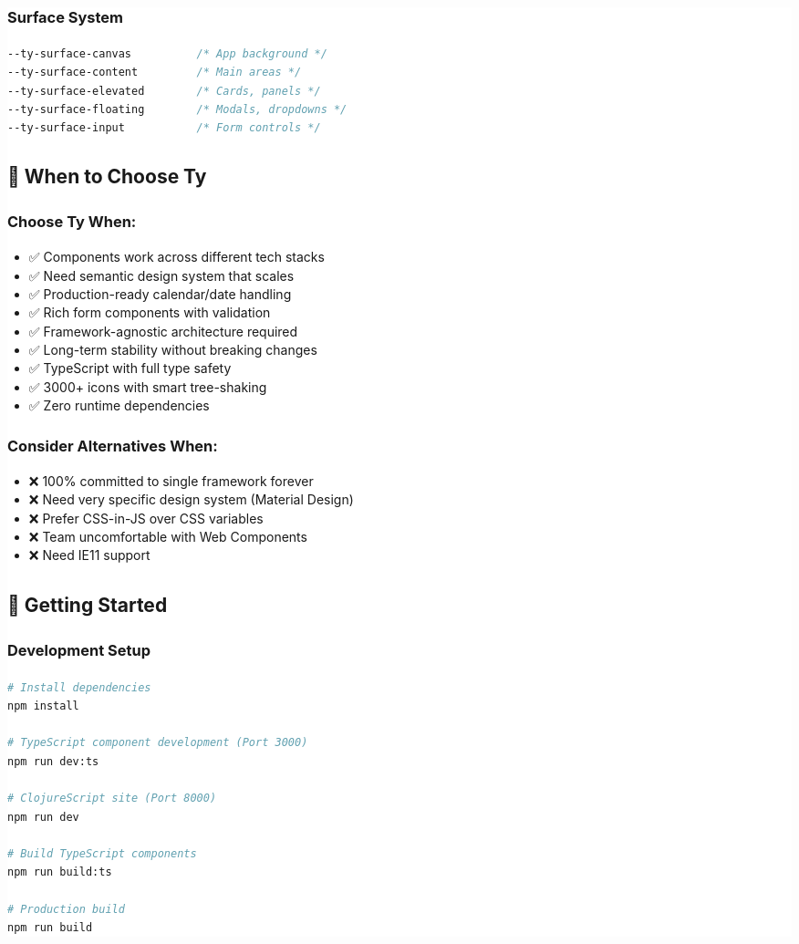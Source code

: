 ### **Surface System**
```css
--ty-surface-canvas          /* App background */
--ty-surface-content         /* Main areas */
--ty-surface-elevated        /* Cards, panels */
--ty-surface-floating        /* Modals, dropdowns */
--ty-surface-input           /* Form controls */
```

## 🚦 When to Choose Ty

### **Choose Ty When:**
- ✅ Components work across different tech stacks
- ✅ Need semantic design system that scales
- ✅ Production-ready calendar/date handling
- ✅ Rich form components with validation
- ✅ Framework-agnostic architecture required
- ✅ Long-term stability without breaking changes
- ✅ TypeScript with full type safety
- ✅ 3000+ icons with smart tree-shaking
- ✅ Zero runtime dependencies

### **Consider Alternatives When:**
- ❌ 100% committed to single framework forever
- ❌ Need very specific design system (Material Design)
- ❌ Prefer CSS-in-JS over CSS variables
- ❌ Team uncomfortable with Web Components
- ❌ Need IE11 support

## 🚀 Getting Started

### **Development Setup**

```bash
# Install dependencies
npm install

# TypeScript component development (Port 3000)
npm run dev:ts

# ClojureScript site (Port 8000)
npm run dev

# Build TypeScript components
npm run build:ts

# Production build
npm run build
```
